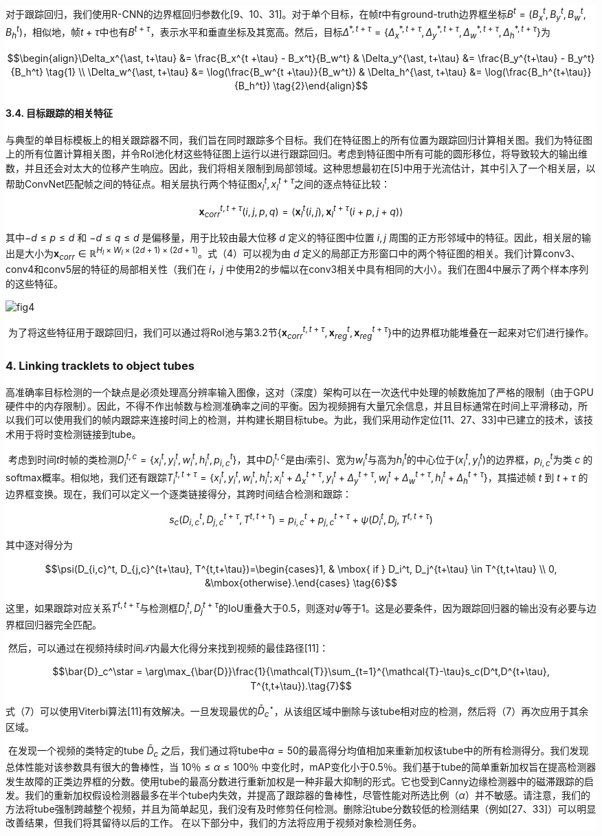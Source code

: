 ​		对于跟踪回归，我们使用R-CNN的边界框回归参数化[9、10、31]。对于单个目标，在帧$t$中有ground-truth边界框坐标$B^t = (B_x^t, B_y^t, B_w^t, B_h^t)$，相似地，帧$t+\tau$中也有$B^{t + \tau}$，表示水平和垂直坐标及其宽高。然后，目标$\Delta^{\ast,t+\tau}=\{\Delta_x^{\ast,t+\tau}, \Delta_y^{\ast,t+\tau}, \Delta_w^{\ast,t+\tau}, \Delta_h^{\ast,t+\tau}\}$为

$$\begin{align}\Delta_x^{\ast, t+\tau} &= \frac{B_x^{t +\tau} - B_x^t}{B_w^t} & \Delta_y^{\ast, t+\tau} &= \frac{B_y^{t+\tau} - B_y^t}{B_h^t} \tag{1} \\ \Delta_w^{\ast, t+\tau} &= \log(\frac{B_w^{t +\tau}}{B_w^t}) & \Delta_h^{\ast, t+\tau} &= \log(\frac{B_h^{t+\tau}}{B_h^t}) \tag{2}\end{align}$$

#### 3.4. 目标跟踪的相关特征

​		与典型的单目标模板上的相关跟踪器不同，我们旨在同时跟踪多个目标。我们在特征图上的所有位置为跟踪回归计算相关图。我们为特征图上的所有位置计算相关图，并令RoI池化材这些特征图上运行以进行跟踪回归。考虑到特征图中所有可能的圆形移位，将导致较大的输出维数，并且还会对太大的位移产生响应。因此，我们将相关限制到局部领域。这种思想最初在[5]中用于光流估计，其中引入了一个相关层，以帮助ConvNet匹配帧之间的特征点。相关层执行两个特征图$x_l^t, x_l^{t+\tau}$之间的逐点特征比较：

$$\mathbf{x}_{corr}^{t,t+\tau}(i,j,p,q)=\langle\mathbf{x}_l^t(i, j), \mathbf{x}_l^{t+\tau}(i+p, j+q)\rangle \tag{4}$$

其中$-d \le p \le d$ 和 $-d \le q \le d$ 是偏移量，用于比较由最大位移 $d$ 定义的特征图中位置 $i,j$ 周围的正方形邻域中的特征。因此，相关层的输出是大小为$\mathbf{x}_{corr}\in\mathbb{R}^{H_l \times W_l \times (2d + 1) \times (2d+1)}$。式（4）可以视为由 $d$ 定义的局部正方形窗口中的两个特征图的相关。我们计算conv3、conv4和conv5层的特征的局部相关性（我们在 $i，j$ 中使用2的步幅以在conv3相关中具有相同的大小）。我们在图4中展示了两个样本序列的这些特征。

![fig4](images/D&T/fig4.png)

​		为了将这些特征用于跟踪回归，我们可以通过将RoI池与第3.2节$\{\mathbf{x}_{corr}^{t,t +\tau},\mathbf{x}_{reg}^t, \mathbf{x}_{reg}^{t+\tau}\}$中的边界框功能堆叠在一起来对它们进行操作。

### 4. Linking tracklets to object tubes

​		高准确率目标检测的一个缺点是必须处理高分辨率输入图像，这对（深度）架构可以在一次迭代中处理的帧数施加了严格的限制（由于GPU硬件中的内存限制）。因此，不得不作出帧数与检测准确率之间的平衡。因为视频拥有大量冗余信息，并且目标通常在时间上平滑移动，所以我们可以使用我们的帧内跟踪来连接时间上的检测，并构建长期目标tube。为此，我们采用动作定位[11、27、33]中已建立的技术，该技术用于将时变检测链接到tube。

​		考虑到时间$t$时帧的类检测$D_i^{t,c}=\{x_i^t,y_i^t,w_i^t,h_i^t,p_{i,c}^t\}$，其中$D_i^{t,c}$是由$i$索引、宽为$w_i^t$与高为$h_i^t$的中心位于$(x_i^t,y_i^t)$的边界框，$p_{i,c}^t$为类 $c$ 的softmax概率。相似地，我们还有跟踪$T_i^{t,t+\tau}=\{x_i^t,y_i^t,w_i^t,h_i^t;x_i^t + \Delta_x^{t+\tau},y_i^t + \Delta_y^{t+\tau},w_i^t + \Delta_w^{t+\tau},h_i^t+\Delta_h^{t+\tau}\}$，其描述帧 $t$ 到 $t+\tau$ 的边界框变换。现在，我们可以定义一个逐类链接得分，其跨时间结合检测和跟踪：

$$s_c(D_{i,c}^t, D_{j,c}^{t+\tau}, T^{t,t+\tau}) = p_{i,c}^t + p_{j,c}^{t+\tau}+\psi(D_i^t,D_j,T^{t,t+\tau}) \tag{5}$$

其中逐对得分为

$$\psi(D_{i,c}^t, D_{j,c}^{t+\tau}, T^{t,t+\tau})=\begin{cases}1, & \mbox{ if } D_i^t, D_j^{t+\tau} \in T^{t,t+\tau} \\ 0, &\mbox{otherwise}.\end{cases} \tag{6}$$

这里，如果跟踪对应关系$T^{t,t+\tau}$与检测框$D_i^t,D_j^{t+\tau}$的IoU重叠大于0.5，则逐对$\psi$等于1。这是必要条件，因为跟踪回归器的输出没有必要与边界框回归器完全匹配。

​		然后，可以通过在视频持续时间$\mathcal{T}$内最大化得分来找到视频的最佳路径[11]：

$$\bar{D}_c^\star = \arg\max_{\bar{D}}\frac{1}{\mathcal{T}}\sum_{t=1}^{\mathcal{T}-\tau}s_c(D^t,D^{t+\tau}, T^{t,t+\tau}).\tag{7}$$

式（7）可以使用Viterbi算法[11]有效解决。一旦发现最优的$\bar{D}_c^\star$，从该组区域中删除与该tube相对应的检测，然后将（7）再次应用于其余区域。

​		在发现一个视频的类特定的tube $\bar{D}_c$ 之后，我们通过将tube中$\alpha=50%$的最高得分均值相加来重新加权该tube中的所有检测得分。我们发现总体性能对该参数具有很大的鲁棒性，当 $10％ \le \alpha \le 100％$ 中变化时，mAP变化小于0.5％。我们基于tube的简单重新加权旨在提高检测器发生故障的正类边界框的分数。使用tube的最高分数进行重新加权是一种非最大抑制的形式。它也受到Canny边缘检测器中的磁滞跟踪的启发。我们的重新加权假设检测器最多在半个tube内失效，并提高了跟踪器的鲁棒性，尽管性能对所选比例（$\alpha$）并不敏感。请注意，我们的方法将tube强制跨越整个视频，并且为简单起见，我们没有及时修剪任何检测。删除沿tube分数较低的检测结果（例如[27、33]）可以明显改善结果，但我们将其留待以后的工作。 在以下部分中，我们的方法将应用于视频对象检测任务。
